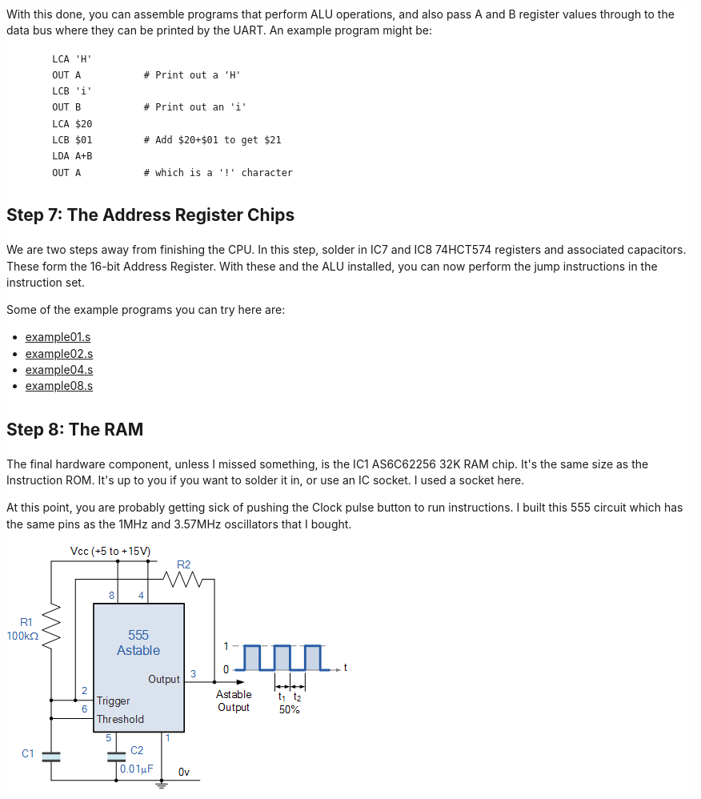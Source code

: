With this done, you can assemble programs that perform ALU operations,
and also pass A and B register values through to the data bus where they
can be printed by the UART. An example program might be:

```
        LCA 'H'
        OUT A           # Print out a 'H'
        LCB 'i'
        OUT B           # Print out an 'i'
        LCA $20
        LCB $01         # Add $20+$01 to get $21
        LDA A+B
        OUT A           # which is a '!' character
```

## Step 7: The Address Register Chips

We are two steps away from finishing the CPU. In this step, solder in IC7
and IC8 74HCT574 registers and associated capacitors. These form the 16-bit
Address Register. With these and the ALU installed, you can now perform
the jump instructions in the instruction set.

Some of the example programs you can try here are:

 + [example01.s](../Examples/example01.s)
 + [example02.s](../Examples/example02.s)
 + [example04.s](../Examples/example04.s)
 + [example08.s](../Examples/example08.s)

## Step 8: The RAM

The final hardware component, unless I missed something, is the IC1 AS6C62256
32K RAM chip. It's the same size as the Instruction ROM. It's up to you if
you want to solder it in, or use an IC socket. I used a socket here.

At this point, you are probably getting sick of pushing the Clock pulse
button to run instructions. I built this 555 circuit which has the same pins
as the 1MHz and 3.57MHz oscillators that I bought.

![](Figs/waveforms-tim58a.gif)
